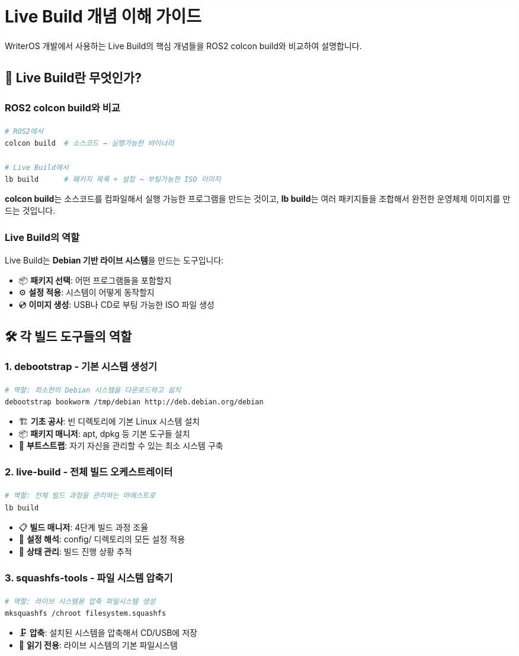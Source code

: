# Live Build 개념 이해 가이드

WriterOS 개발에서 사용하는 Live Build의 핵심 개념들을 ROS2 colcon build와 비교하여 설명합니다.

## 🔨 Live Build란 무엇인가?

### ROS2 colcon build와 비교
```bash
# ROS2에서
colcon build  # 소스코드 → 실행가능한 바이너리

# Live Build에서  
lb build      # 패키지 목록 + 설정 → 부팅가능한 ISO 이미지
```

**colcon build**는 소스코드를 컴파일해서 실행 가능한 프로그램을 만드는 것이고,
**lb build**는 여러 패키지들을 조합해서 완전한 운영체제 이미지를 만드는 것입니다.

### Live Build의 역할
Live Build는 **Debian 기반 라이브 시스템**을 만드는 도구입니다:
- 📦 **패키지 선택**: 어떤 프로그램들을 포함할지
- ⚙️ **설정 적용**: 시스템이 어떻게 동작할지  
- 💿 **이미지 생성**: USB나 CD로 부팅 가능한 ISO 파일 생성

## 🛠️ 각 빌드 도구들의 역할

### 1. debootstrap - 기본 시스템 생성기
```bash
# 역할: 최소한의 Debian 시스템을 다운로드하고 설치
debootstrap bookworm /tmp/debian http://deb.debian.org/debian
```
- 🏗️ **기초 공사**: 빈 디렉토리에 기본 Linux 시스템 설치
- 📦 **패키지 매니저**: apt, dpkg 등 기본 도구들 설치
- 🔧 **부트스트랩**: 자기 자신을 관리할 수 있는 최소 시스템 구축

### 2. live-build - 전체 빌드 오케스트레이터
```bash
# 역할: 전체 빌드 과정을 관리하는 마에스트로
lb build
```
- 📋 **빌드 매니저**: 4단계 빌드 과정 조율
- 🎯 **설정 해석**: config/ 디렉토리의 모든 설정 적용
- 🔄 **상태 관리**: 빌드 진행 상황 추적

### 3. squashfs-tools - 파일 시스템 압축기
```bash
# 역할: 라이브 시스템용 압축 파일시스템 생성
mksquashfs /chroot filesystem.squashfs
```
- 🗜️ **압축**: 설치된 시스템을 압축해서 CD/USB에 저장
- 📀 **읽기 전용**: 라이브 시스템의 기본 파일시스템
